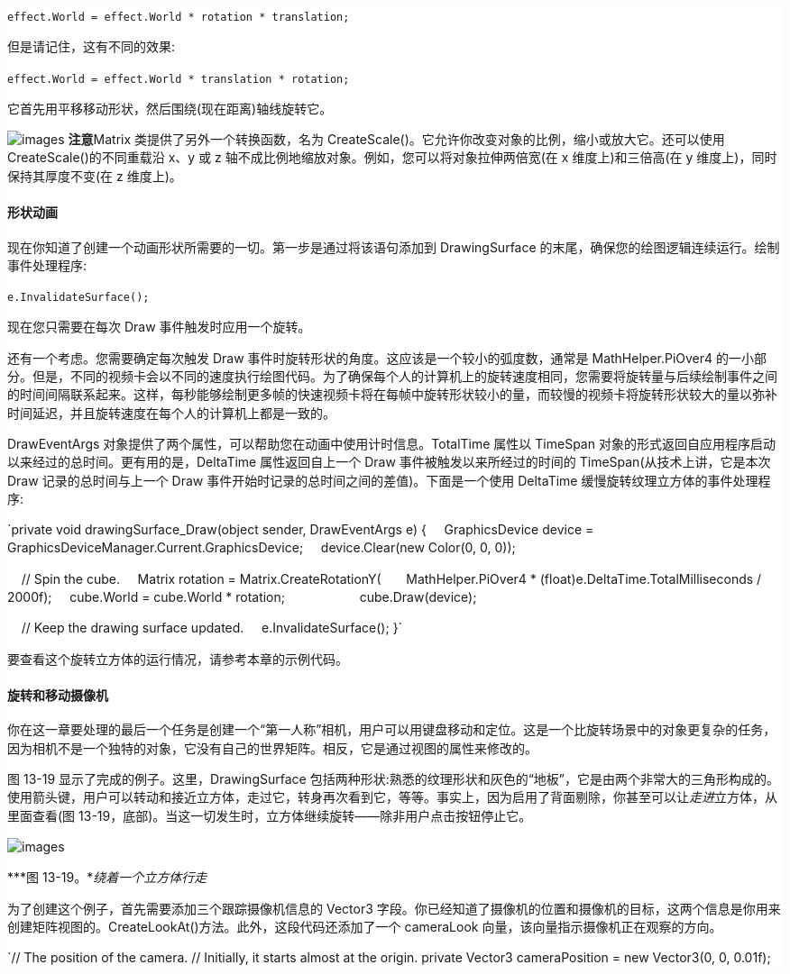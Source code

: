 `effect.World = effect.World * rotation * translation;`

但是请记住，这有不同的效果:

`effect.World = effect.World * translation * rotation;`

它首先用平移移动形状，然后围绕(现在距离)轴线旋转它。

![images](img/square.jpg) **注意**Matrix 类提供了另外一个转换函数，名为 CreateScale()。它允许你改变对象的比例，缩小或放大它。还可以使用 CreateScale()的不同重载沿 x、y 或 z 轴不成比例地缩放对象。例如，您可以将对象拉伸两倍宽(在 x 维度上)和三倍高(在 y 维度上)，同时保持其厚度不变(在 z 维度上)。

#### 形状动画

现在你知道了创建一个动画形状所需要的一切。第一步是通过将该语句添加到 DrawingSurface 的末尾，确保您的绘图逻辑连续运行。绘制事件处理程序:

`e.InvalidateSurface();`

现在您只需要在每次 Draw 事件触发时应用一个旋转。

还有一个考虑。您需要确定每次触发 Draw 事件时旋转形状的角度。这应该是一个较小的弧度数，通常是 MathHelper.PiOver4 的一小部分。但是，不同的视频卡会以不同的速度执行绘图代码。为了确保每个人的计算机上的旋转速度相同，您需要将旋转量与后续绘制事件之间的时间间隔联系起来。这样，每秒能够绘制更多帧的快速视频卡将在每帧中旋转形状较小的量，而较慢的视频卡将旋转形状较大的量以弥补时间延迟，并且旋转速度在每个人的计算机上都是一致的。

DrawEventArgs 对象提供了两个属性，可以帮助您在动画中使用计时信息。TotalTime 属性以 TimeSpan 对象的形式返回自应用程序启动以来经过的总时间。更有用的是，DeltaTime 属性返回自上一个 Draw 事件被触发以来所经过的时间的 TimeSpan(从技术上讲，它是本次 Draw 记录的总时间与上一个 Draw 事件开始时记录的总时间之间的差值)。下面是一个使用 DeltaTime 缓慢旋转纹理立方体的事件处理程序:

`private void drawingSurface_Draw(object sender, DrawEventArgs e)
{
    GraphicsDevice device = GraphicsDeviceManager.Current.GraphicsDevice;
    device.Clear(new Color(0, 0, 0));

    // Spin the cube.
    Matrix rotation = Matrix.CreateRotationY(
      MathHelper.PiOver4 * (float)e.DeltaTime.TotalMilliseconds / 2000f);
    cube.World = cube.World * rotation;                
    cube.Draw(device);

    // Keep the drawing surface updated.
    e.InvalidateSurface();
}`

要查看这个旋转立方体的运行情况，请参考本章的示例代码。

#### 旋转和移动摄像机

你在这一章要处理的最后一个任务是创建一个“第一人称”相机，用户可以用键盘移动和定位。这是一个比旋转场景中的对象更复杂的任务，因为相机不是一个独特的对象，它没有自己的世界矩阵。相反，它是通过视图的属性来修改的。

图 13-19 显示了完成的例子。这里，DrawingSurface 包括两种形状:熟悉的纹理形状和灰色的“地板”，它是由两个非常大的三角形构成的。使用箭头键，用户可以转动和接近立方体，走过它，转身再次看到它，等等。事实上，因为启用了背面剔除，你甚至可以让*走进*立方体，从里面查看(图 13-19，底部)。当这一切发生时，立方体继续旋转——除非用户点击按钮停止它。

![images](img/9781430234791_Fig13-19.jpg)

***图 13-19。**绕着一个立方体行走*

为了创建这个例子，首先需要添加三个跟踪摄像机信息的 Vector3 字段。你已经知道了摄像机的位置和摄像机的目标，这两个信息是你用来创建矩阵视图的。CreateLookAt()方法。此外，这段代码还添加了一个 cameraLook 向量，该向量指示摄像机正在观察的方向。

`// The position of the camera.
// Initially, it starts almost at the origin.
private Vector3 cameraPosition = new Vector3(0, 0, 0.01f);
